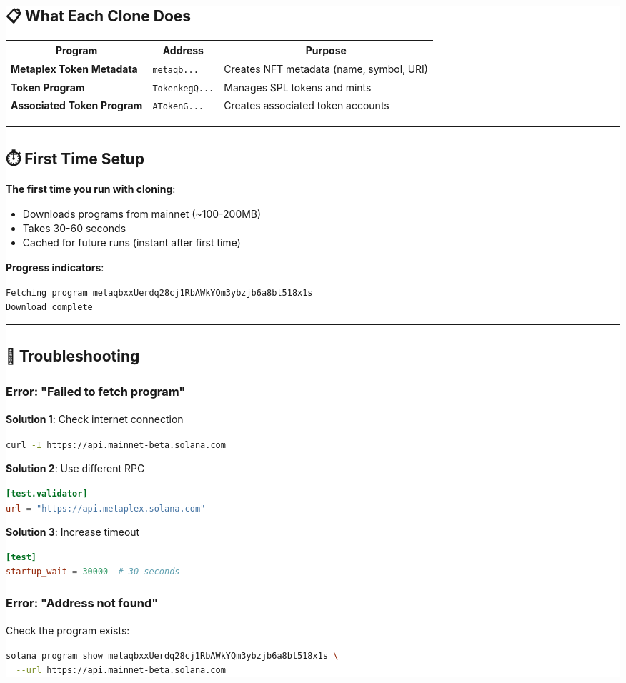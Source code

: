 ## 📋 What Each Clone Does

| Program | Address | Purpose |
|---------|---------|---------|
| **Metaplex Token Metadata** | `metaqb...` | Creates NFT metadata (name, symbol, URI) |
| **Token Program** | `TokenkegQ...` | Manages SPL tokens and mints |
| **Associated Token Program** | `ATokenG...` | Creates associated token accounts |

---

## ⏱️ First Time Setup

**The first time you run with cloning**:
- Downloads programs from mainnet (~100-200MB)
- Takes 30-60 seconds
- Cached for future runs (instant after first time)

**Progress indicators**:
```
Fetching program metaqbxxUerdq28cj1RbAWkYQm3ybzjb6a8bt518x1s
Download complete
```

---

## 🐛 Troubleshooting

### Error: "Failed to fetch program"

**Solution 1**: Check internet connection
```bash
curl -I https://api.mainnet-beta.solana.com
```

**Solution 2**: Use different RPC
```toml
[test.validator]
url = "https://api.metaplex.solana.com"
```

**Solution 3**: Increase timeout
```toml
[test]
startup_wait = 30000  # 30 seconds
```

### Error: "Address not found"

Check the program exists:
```bash
solana program show metaqbxxUerdq28cj1RbAWkYQm3ybzjb6a8bt518x1s \
  --url https://api.mainnet-beta.solana.com
```
